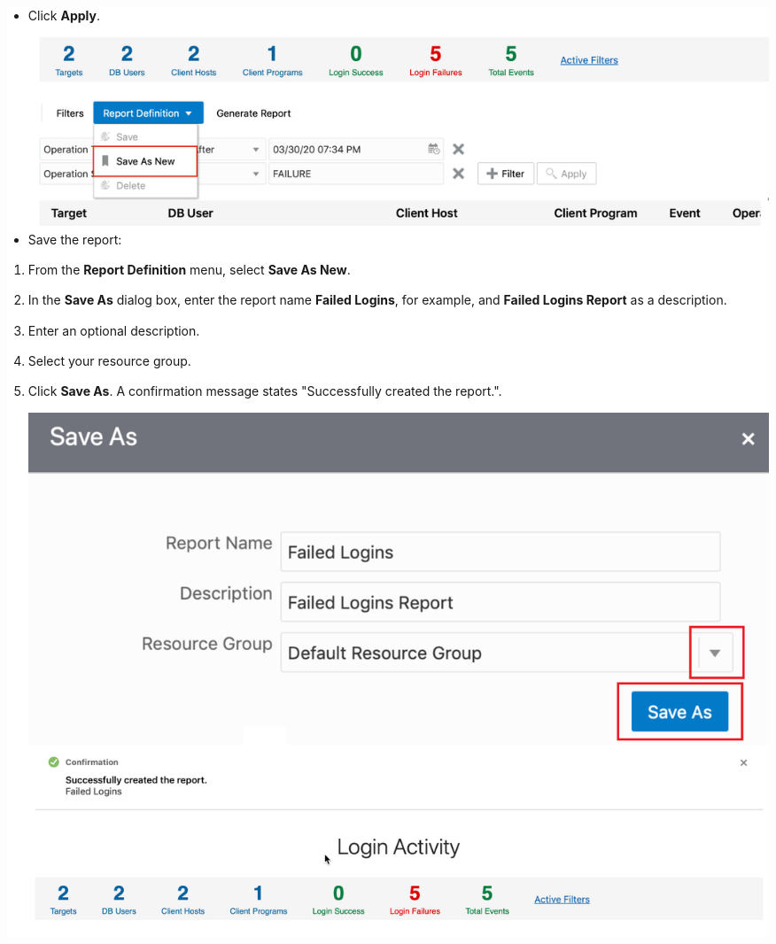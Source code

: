 - Click **Apply**.
   ![](./images/Img145.png " ")
- Save the report:
1. From the **Report Definition** menu, select **Save As New**.
2. In the **Save As** dialog box, enter the report name **<user name> Failed Logins**, for example, and **Failed Logins Report** as a description.
3. Enter an optional description.
4. Select your resource group.
5. Click **Save As**. A confirmation message states "Successfully created the report.".
   
   ![](./images/Img146.png " ")
   ![](./images/Img147.png " ")
